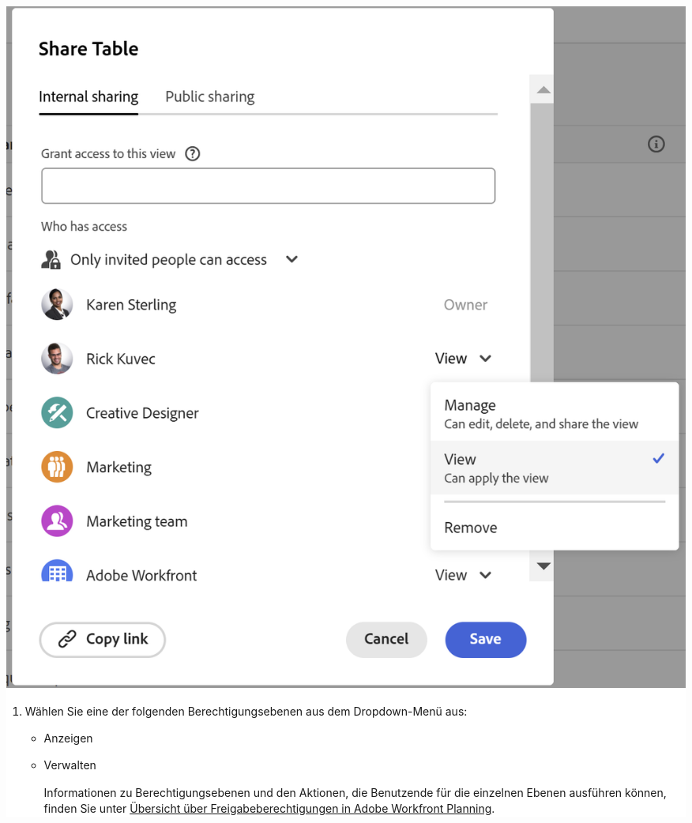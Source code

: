    ![Freigeben einer Ansicht für Gruppen](assets/sharing-a-view-ui-with-groups.png)

1. Wählen Sie eine der folgenden Berechtigungsebenen aus dem Dropdown-Menü aus:
   * Anzeigen
   * Verwalten

     Informationen zu Berechtigungsebenen und den Aktionen, die Benutzende für die einzelnen Ebenen ausführen können, finden Sie unter [Übersicht über Freigabeberechtigungen in Adobe Workfront Planning](/help/quicksilver/planning/access/sharing-permissions-overview.md).
